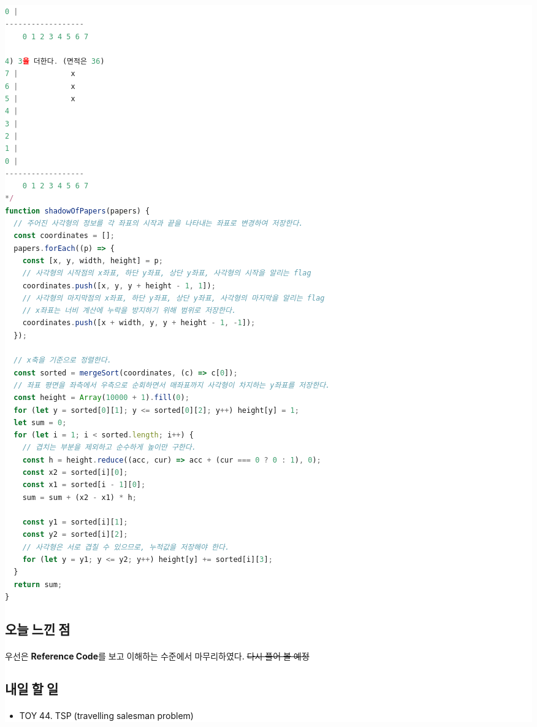 ```javascript
0 |         
------------------
    0 1 2 3 4 5 6 7

4) 3을 더한다. (면적은 36)
7 |            x
6 |            x
5 |            x 
4 |         
3 |         
2 |         
1 |         
0 |         
------------------
    0 1 2 3 4 5 6 7
*/
function shadowOfPapers(papers) {
  // 주어진 사각형의 정보를 각 좌표의 시작과 끝을 나타내는 좌표로 변경하여 저장한다.
  const coordinates = [];
  papers.forEach((p) => {
    const [x, y, width, height] = p;
    // 사각형의 시작점의 x좌표, 하단 y좌표, 상단 y좌표, 사각형의 시작을 알리는 flag
    coordinates.push([x, y, y + height - 1, 1]);
    // 사각형의 마지막점의 x좌표, 하단 y좌표, 상단 y좌표, 사각형의 마지막을 알리는 flag
    // x좌표는 너비 계산에 누락을 방지하기 위해 범위로 저장한다.
    coordinates.push([x + width, y, y + height - 1, -1]);
  });

  // x축을 기준으로 정렬한다.
  const sorted = mergeSort(coordinates, (c) => c[0]);
  // 좌표 평면을 좌측에서 우측으로 순회하면서 매좌표까지 사각형이 차지하는 y좌표를 저장한다.
  const height = Array(10000 + 1).fill(0);
  for (let y = sorted[0][1]; y <= sorted[0][2]; y++) height[y] = 1;
  let sum = 0;
  for (let i = 1; i < sorted.length; i++) {
    // 겹치는 부분을 제외하고 순수하게 높이만 구한다.
    const h = height.reduce((acc, cur) => acc + (cur === 0 ? 0 : 1), 0);
    const x2 = sorted[i][0];
    const x1 = sorted[i - 1][0];
    sum = sum + (x2 - x1) * h;

    const y1 = sorted[i][1];
    const y2 = sorted[i][2];
    // 사각형은 서로 겹칠 수 있으므로, 누적값을 저장해야 한다.
    for (let y = y1; y <= y2; y++) height[y] += sorted[i][3];
  }
  return sum;
}
```

## 오늘 느낀 점

우선은 **Reference Code**를 보고 이해하는 수준에서 마무리하였다.  ~~다시 풀어 볼 예정~~

## 내일 할 일
- TOY 44. TSP (travelling salesman problem)
